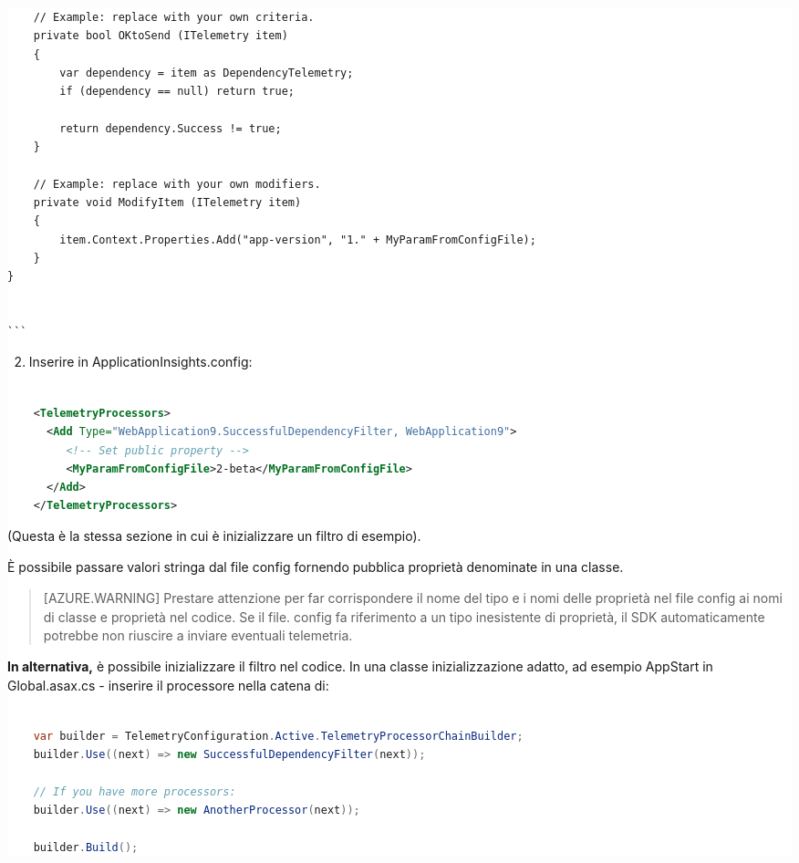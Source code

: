         // Example: replace with your own criteria.
        private bool OKtoSend (ITelemetry item)
        {
            var dependency = item as DependencyTelemetry;
            if (dependency == null) return true;

            return dependency.Success != true;
        }

        // Example: replace with your own modifiers.
        private void ModifyItem (ITelemetry item)
        {
            item.Context.Properties.Add("app-version", "1." + MyParamFromConfigFile);
        }
    }
    

    ```
2. Inserire in ApplicationInsights.config: 

```XML

    <TelemetryProcessors>
      <Add Type="WebApplication9.SuccessfulDependencyFilter, WebApplication9">
         <!-- Set public property -->
         <MyParamFromConfigFile>2-beta</MyParamFromConfigFile>
      </Add>
    </TelemetryProcessors>

```

(Questa è la stessa sezione in cui è inizializzare un filtro di esempio).

È possibile passare valori stringa dal file config fornendo pubblica proprietà denominate in una classe. 

> [AZURE.WARNING] Prestare attenzione per far corrispondere il nome del tipo e i nomi delle proprietà nel file config ai nomi di classe e proprietà nel codice. Se il file. config fa riferimento a un tipo inesistente di proprietà, il SDK automaticamente potrebbe non riuscire a inviare eventuali telemetria.

 
**In alternativa,** è possibile inizializzare il filtro nel codice. In una classe inizializzazione adatto, ad esempio AppStart in Global.asax.cs - inserire il processore nella catena di:

```C#

    var builder = TelemetryConfiguration.Active.TelemetryProcessorChainBuilder;
    builder.Use((next) => new SuccessfulDependencyFilter(next));

    // If you have more processors:
    builder.Use((next) => new AnotherProcessor(next));

    builder.Build();

```


[client]: app-insights-javascript.md
[config]: app-insights-configuration-with-applicationinsights-config.md
[create]: app-insights-create-new-resource.md
[data]: app-insights-data-retention-privacy.md
[diagnostic]: app-insights-diagnostic-search.md
[exceptions]: app-insights-asp-net-exceptions.md
[greenbrown]: app-insights-asp-net.md
[java]: app-insights-java-get-started.md
[metrics]: app-insights-metrics-explorer.md
[qna]: app-insights-troubleshoot-faq.md
[trace]: app-insights-search-diagnostic-logs.md
[windows]: app-insights-windows-get-started.md